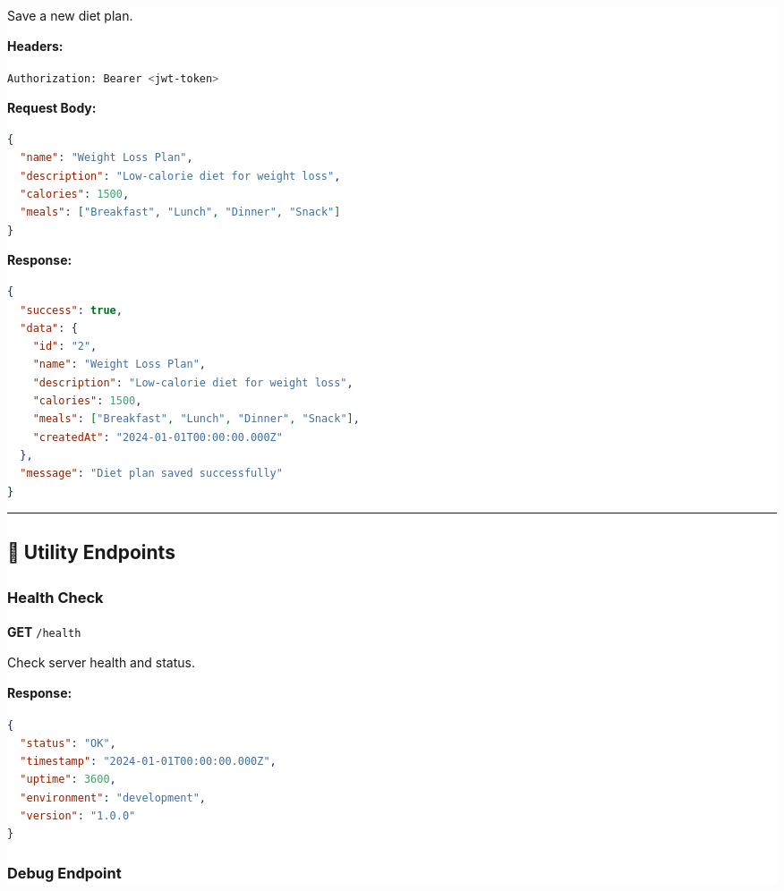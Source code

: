 Save a new diet plan.

**Headers:**
```bash
Authorization: Bearer <jwt-token>
```

**Request Body:**
```json
{
  "name": "Weight Loss Plan",
  "description": "Low-calorie diet for weight loss",
  "calories": 1500,
  "meals": ["Breakfast", "Lunch", "Dinner", "Snack"]
}
```

**Response:**
```json
{
  "success": true,
  "data": {
    "id": "2",
    "name": "Weight Loss Plan",
    "description": "Low-calorie diet for weight loss",
    "calories": 1500,
    "meals": ["Breakfast", "Lunch", "Dinner", "Snack"],
    "createdAt": "2024-01-01T00:00:00.000Z"
  },
  "message": "Diet plan saved successfully"
}
```

---

## 🔧 Utility Endpoints

### Health Check

**GET** `/health`

Check server health and status.

**Response:**
```json
{
  "status": "OK",
  "timestamp": "2024-01-01T00:00:00.000Z",
  "uptime": 3600,
  "environment": "development",
  "version": "1.0.0"
}
```

### Debug Endpoint
